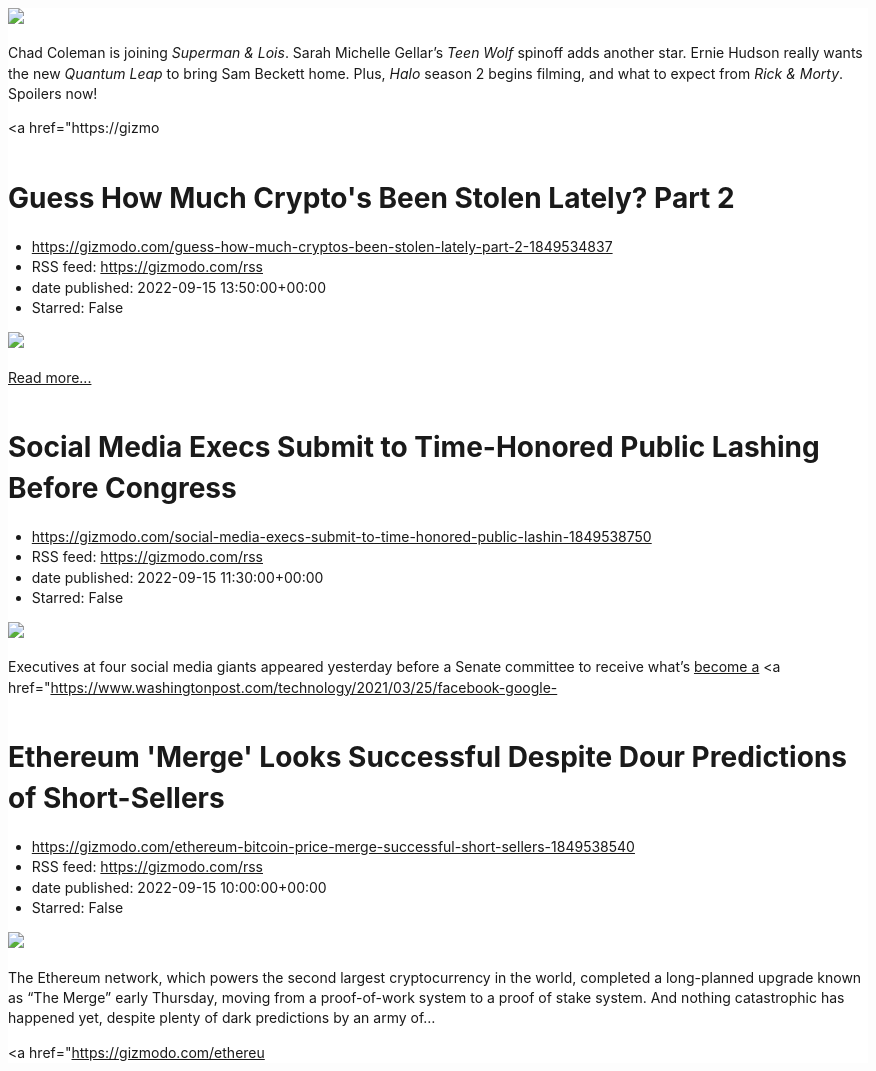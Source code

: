 <img src="https://i.kinja-img.com/gawker-media/image/upload/s--6WPv9d10--/c_fit,fl_progressive,q_80,w_636/b3453bee24db9ef620f5926df9d3cac8.png" /><p>Chad Coleman is joining <em>Superman &amp; Lois</em>. Sarah Michelle Gellar’s <em>Teen Wolf</em> spinoff adds another star. Ernie Hudson really wants the new <em>Quantum Leap</em> to bring Sam Beckett home. Plus, <em>Halo</em> season 2 begins filming, and what to expect from <em>Rick &amp; Morty</em>. Spoilers now!<br /></p><p><a href="https://gizmo

# Guess How Much Crypto's Been Stolen Lately? Part 2
 - https://gizmodo.com/guess-how-much-cryptos-been-stolen-lately-part-2-1849534837
 - RSS feed: https://gizmodo.com/rss
 - date published: 2022-09-15 13:50:00+00:00
 - Starred: False

<img src="https://i.kinja-img.com/gawker-media/image/upload/s--ECT5jDTv--/c_fit,fl_progressive,q_80,w_636/21f24e66090319bef93a124da26ae68c.jpg" /><p><a href="https://gizmodo.com/guess-how-much-cryptos-been-stolen-lately-part-2-1849534837">Read more...</a></p>

# Social Media Execs Submit to Time-Honored Public Lashing Before Congress
 - https://gizmodo.com/social-media-execs-submit-to-time-honored-public-lashin-1849538750
 - RSS feed: https://gizmodo.com/rss
 - date published: 2022-09-15 11:30:00+00:00
 - Starred: False

<img src="https://i.kinja-img.com/gawker-media/image/upload/s--Efv_2xaP--/c_fit,fl_progressive,q_80,w_636/a87428f43fa8a7e6b3885f223d2d88db.jpg" /><p>Executives at four social media giants appeared yesterday before a Senate committee to receive what’s <a href="https://www.washingtonpost.com/technology/2020/10/28/twitter-facebook-google-senate-hearing-live-updates/" rel="noopener noreferrer" target="_blank">become a</a> <a href="https://www.washingtonpost.com/technology/2021/03/25/facebook-google-

# Ethereum 'Merge' Looks Successful Despite Dour Predictions of Short-Sellers
 - https://gizmodo.com/ethereum-bitcoin-price-merge-successful-short-sellers-1849538540
 - RSS feed: https://gizmodo.com/rss
 - date published: 2022-09-15 10:00:00+00:00
 - Starred: False

<img src="https://i.kinja-img.com/gawker-media/image/upload/s--o18FLlLa--/c_fit,fl_progressive,q_80,w_636/b81fa11de88d83384a7835becf6a0e6a.jpg" /><p>The Ethereum network, which powers the second largest cryptocurrency in the world, completed a long-planned upgrade known as “The Merge” early Thursday, moving from a proof-of-work system to a proof of stake system. And nothing catastrophic has happened yet, despite plenty of dark predictions by an army of…</p><p><a href="https://gizmodo.com/ethereu
